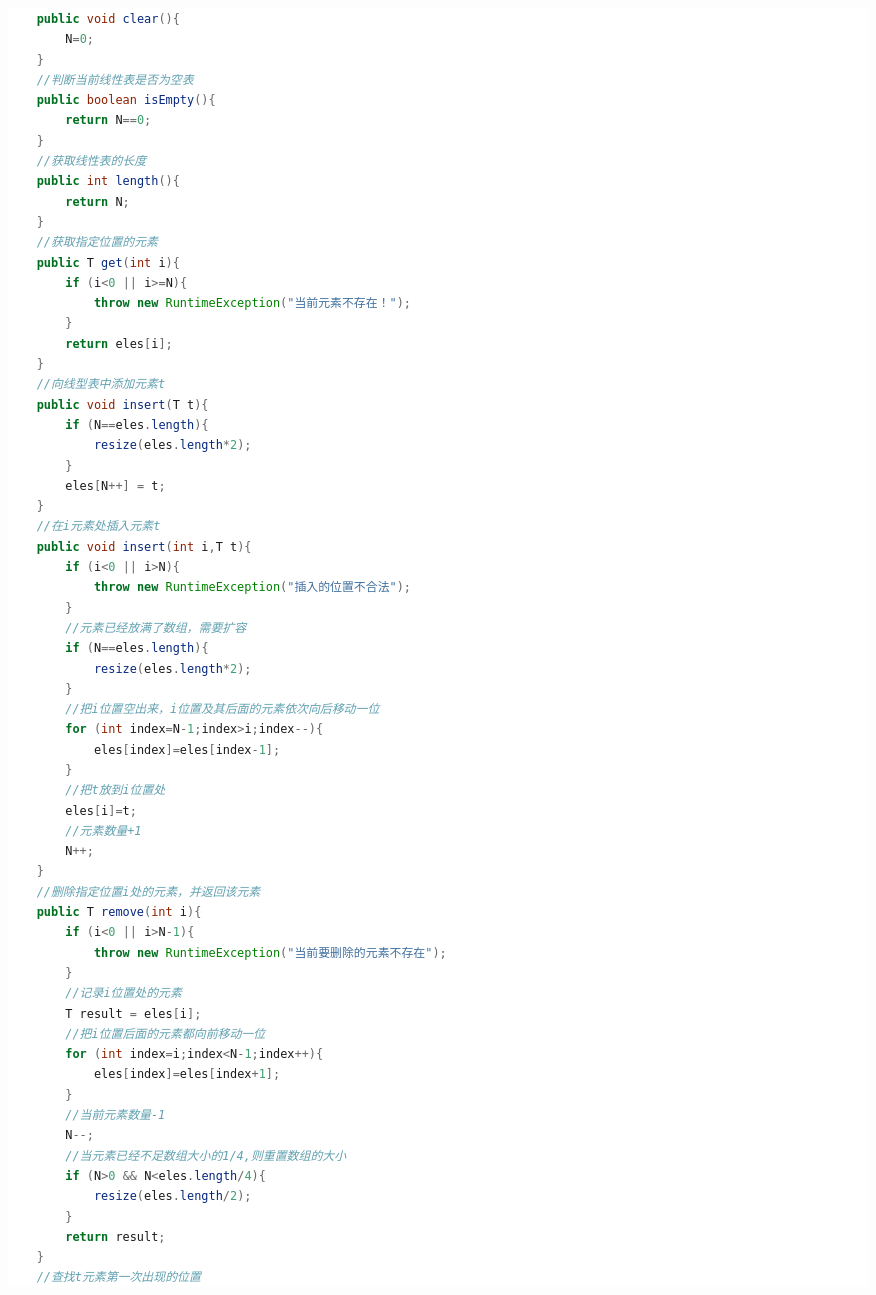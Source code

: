 ```java
    public void clear(){
        N=0;
    }
    //判断当前线性表是否为空表
    public boolean isEmpty(){
        return N==0;
    }
    //获取线性表的长度
    public int length(){
        return N;
    }
    //获取指定位置的元素
    public T get(int i){
        if (i<0 || i>=N){
            throw new RuntimeException("当前元素不存在！");
        }
        return eles[i];
    }
    //向线型表中添加元素t
    public void insert(T t){
        if (N==eles.length){
            resize(eles.length*2);
        }
        eles[N++] = t;
    }
    //在i元素处插入元素t
    public void insert(int i,T t){
        if (i<0 || i>N){
            throw new RuntimeException("插入的位置不合法");
        }
        //元素已经放满了数组，需要扩容
        if (N==eles.length){
            resize(eles.length*2);
        }
        //把i位置空出来，i位置及其后面的元素依次向后移动一位
        for (int index=N-1;index>i;index--){
            eles[index]=eles[index-1];
        }
        //把t放到i位置处
        eles[i]=t;
        //元素数量+1
        N++;
    }
    //删除指定位置i处的元素，并返回该元素
    public T remove(int i){
        if (i<0 || i>N-1){
            throw new RuntimeException("当前要删除的元素不存在");
        }
        //记录i位置处的元素
        T result = eles[i];
        //把i位置后面的元素都向前移动一位
        for (int index=i;index<N-1;index++){
            eles[index]=eles[index+1];
        }
        //当前元素数量-1
        N--;
        //当元素已经不足数组大小的1/4,则重置数组的大小
        if (N>0 && N<eles.length/4){
            resize(eles.length/2);
        }
        return result;
    }
    //查找t元素第一次出现的位置
```